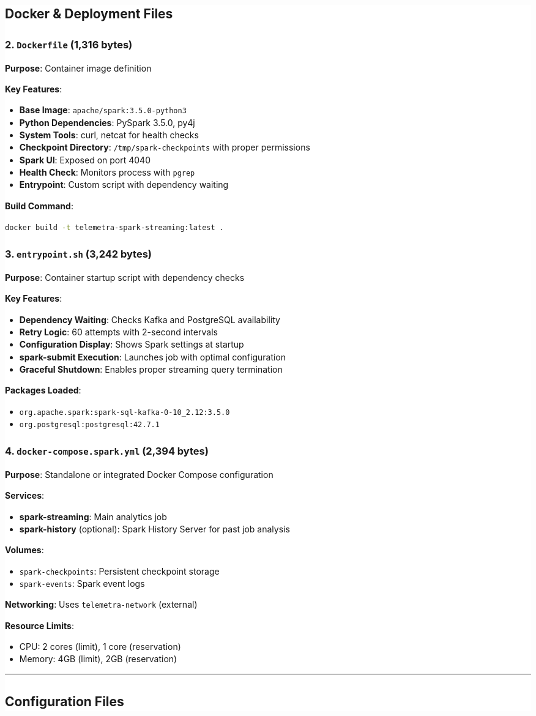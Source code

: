 
## Docker & Deployment Files

### 2. `Dockerfile` (1,316 bytes)
**Purpose**: Container image definition

**Key Features**:
- **Base Image**: `apache/spark:3.5.0-python3`
- **Python Dependencies**: PySpark 3.5.0, py4j
- **System Tools**: curl, netcat for health checks
- **Checkpoint Directory**: `/tmp/spark-checkpoints` with proper permissions
- **Spark UI**: Exposed on port 4040
- **Health Check**: Monitors process with `pgrep`
- **Entrypoint**: Custom script with dependency waiting

**Build Command**:
```bash
docker build -t telemetra-spark-streaming:latest .
```

### 3. `entrypoint.sh` (3,242 bytes)
**Purpose**: Container startup script with dependency checks

**Key Features**:
- **Dependency Waiting**: Checks Kafka and PostgreSQL availability
- **Retry Logic**: 60 attempts with 2-second intervals
- **Configuration Display**: Shows Spark settings at startup
- **spark-submit Execution**: Launches job with optimal configuration
- **Graceful Shutdown**: Enables proper streaming query termination

**Packages Loaded**:
- `org.apache.spark:spark-sql-kafka-0-10_2.12:3.5.0`
- `org.postgresql:postgresql:42.7.1`

### 4. `docker-compose.spark.yml` (2,394 bytes)
**Purpose**: Standalone or integrated Docker Compose configuration

**Services**:
- **spark-streaming**: Main analytics job
- **spark-history** (optional): Spark History Server for past job analysis

**Volumes**:
- `spark-checkpoints`: Persistent checkpoint storage
- `spark-events`: Spark event logs

**Networking**: Uses `telemetra-network` (external)

**Resource Limits**:
- CPU: 2 cores (limit), 1 core (reservation)
- Memory: 4GB (limit), 2GB (reservation)

---

## Configuration Files

